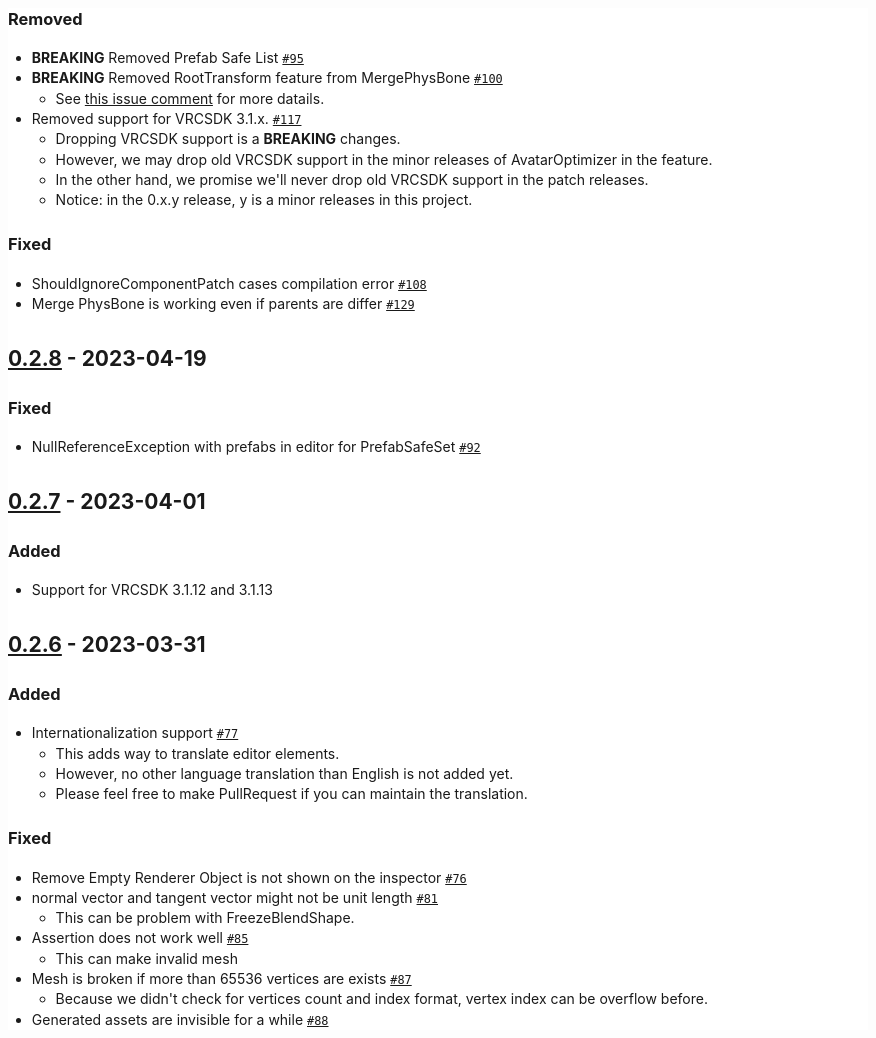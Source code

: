### Removed
- **BREAKING** Removed Prefab Safe List [`#95`](https://github.com/anatawa12/AvatarOptimizer/pull/95)
- **BREAKING** Removed RootTransform feature from MergePhysBone [`#100`](https://github.com/anatawa12/AvatarOptimizer/pull/100)
  - See [this issue comment][about-root-transform] for more datails.
- Removed support for VRCSDK 3.1.x. [`#117`](https://github.com/anatawa12/AvatarOptimizer/pull/117)
  - Dropping VRCSDK support is a **BREAKING** changes.
  - However, we may drop old VRCSDK support in the minor releases of AvatarOptimizer in the feature.
  - In the other hand, we promise we'll never drop old VRCSDK support in the patch releases.
  - Notice: in the 0.x.y release, y is a minor releases in this project.

[about-root-transform]: https://github.com/anatawa12/AvatarOptimizer/issues/62#issuecomment-1512586282

### Fixed
- ShouldIgnoreComponentPatch cases compilation error [`#108`](https://github.com/anatawa12/AvatarOptimizer/pull/108)
- Merge PhysBone is working even if parents are differ [`#129`](https://github.com/anatawa12/AvatarOptimizer/pull/129)

## [0.2.8] - 2023-04-19
### Fixed
- NullReferenceException with prefabs in editor for PrefabSafeSet [`#92`](https://github.com/anatawa12/AvatarOptimizer/pull/92)

## [0.2.7] - 2023-04-01
### Added
- Support for VRCSDK 3.1.12 and 3.1.13

## [0.2.6] - 2023-03-31
### Added
- Internationalization support [`#77`](https://github.com/anatawa12/AvatarOptimizer/pull/77)
  - This adds way to translate editor elements.
  - However, no other language translation than English is not added yet.
  - Please feel free to make PullRequest if you can maintain the translation.

### Fixed
- Remove Empty Renderer Object is not shown on the inspector [`#76`](https://github.com/anatawa12/AvatarOptimizer/pull/76)
- normal vector and tangent vector might not be unit length [`#81`](https://github.com/anatawa12/AvatarOptimizer/pull/81)
  - This can be problem with FreezeBlendShape.
- Assertion does not work well [`#85`](https://github.com/anatawa12/AvatarOptimizer/pull/85)
  - This can make invalid mesh
- Mesh is broken if more than 65536 vertices are exists [`#87`](https://github.com/anatawa12/AvatarOptimizer/pull/87)
  - Because we didn't check for vertices count and index format, vertex index can be overflow before.
- Generated assets are invisible for a while [`#88`](https://github.com/anatawa12/AvatarOptimizer/pull/88)


[Keep a Changelog]: https://keepachangelog.com/en/1.1.0/
[MeshDeleterWithTexture]: https://github.com/gatosyocora/MeshDeleterWithTexture
[FloorAdjuster]: https://github.com/Narazaka/FloorAdjuster
[unity-bug]: https://issuetracker.unity3d.com/issues/crash-on-gettargetassemblybyscriptpath-when-a-po-file-in-the-packages-directory-is-not-under-an-assembly-definition
[unity-bug-material]: https://issuetracker.unity3d.com/issues/material-is-applied-to-two-slots-when-applying-material-to-a-single-slot-while-recording-animation
[modular-avatar]: https://modular-avatar.nadena.dev/
[UnusedBonesByReferencesTool]: https://narazaka.booth.pm/items/3831781
[Unreleased]: https://github.com/anatawa12/AvatarOptimizer/compare/v1.7.12...HEAD
[1.7.12]: https://github.com/anatawa12/AvatarOptimizer/compare/v1.7.11...v1.7.12
[1.7.11]: https://github.com/anatawa12/AvatarOptimizer/compare/v1.7.10...v1.7.11
[1.7.10]: https://github.com/anatawa12/AvatarOptimizer/compare/v1.7.9...v1.7.10
[1.7.9]: https://github.com/anatawa12/AvatarOptimizer/compare/v1.7.8...v1.7.9
[1.7.8]: https://github.com/anatawa12/AvatarOptimizer/compare/v1.7.7...v1.7.8
[1.7.7]: https://github.com/anatawa12/AvatarOptimizer/compare/v1.7.6...v1.7.7
[1.7.6]: https://github.com/anatawa12/AvatarOptimizer/compare/v1.7.5...v1.7.6
[1.7.5]: https://github.com/anatawa12/AvatarOptimizer/compare/v1.7.4...v1.7.5
[1.7.4]: https://github.com/anatawa12/AvatarOptimizer/compare/v1.7.3...v1.7.4
[1.7.3]: https://github.com/anatawa12/AvatarOptimizer/compare/v1.7.2...v1.7.3
[1.7.2]: https://github.com/anatawa12/AvatarOptimizer/compare/v1.7.1...v1.7.2
[1.7.1]: https://github.com/anatawa12/AvatarOptimizer/compare/v1.7.0...v1.7.1
[1.7.0]: https://github.com/anatawa12/AvatarOptimizer/compare/v1.6.13...v1.7.0
[1.6.13]: https://github.com/anatawa12/AvatarOptimizer/compare/v1.6.12...v1.6.13
[1.6.12]: https://github.com/anatawa12/AvatarOptimizer/compare/v1.6.11...v1.6.12
[1.6.11]: https://github.com/anatawa12/AvatarOptimizer/compare/v1.6.10...v1.6.11
[1.6.10]: https://github.com/anatawa12/AvatarOptimizer/compare/v1.6.9...v1.6.10
[1.6.9]: https://github.com/anatawa12/AvatarOptimizer/compare/v1.6.8...v1.6.9
[1.6.8]: https://github.com/anatawa12/AvatarOptimizer/compare/v1.6.7...v1.6.8
[1.6.7]: https://github.com/anatawa12/AvatarOptimizer/compare/v1.6.6...v1.6.7
[1.6.6]: https://github.com/anatawa12/AvatarOptimizer/compare/v1.6.5...v1.6.6
[1.6.5]: https://github.com/anatawa12/AvatarOptimizer/compare/v1.6.4...v1.6.5
[1.6.4]: https://github.com/anatawa12/AvatarOptimizer/compare/v1.6.3...v1.6.4
[1.6.3]: https://github.com/anatawa12/AvatarOptimizer/compare/v1.6.2...v1.6.3
[1.6.2]: https://github.com/anatawa12/AvatarOptimizer/compare/v1.6.1...v1.6.2
[1.6.1]: https://github.com/anatawa12/AvatarOptimizer/compare/v1.6.0...v1.6.1
[1.6.0]: https://github.com/anatawa12/AvatarOptimizer/compare/v1.5.11...v1.6.0
[1.5.11]: https://github.com/anatawa12/AvatarOptimizer/compare/v1.5.10...v1.5.11
[1.5.10]: https://github.com/anatawa12/AvatarOptimizer/compare/v1.5.9...v1.5.10
[1.5.9]: https://github.com/anatawa12/AvatarOptimizer/compare/v1.5.8...v1.5.9
[1.5.8]: https://github.com/anatawa12/AvatarOptimizer/compare/v1.5.7...v1.5.8
[1.5.7]: https://github.com/anatawa12/AvatarOptimizer/compare/v1.5.6...v1.5.7
[1.5.6]: https://github.com/anatawa12/AvatarOptimizer/compare/v1.5.5...v1.5.6
[1.5.5]: https://github.com/anatawa12/AvatarOptimizer/compare/v1.5.4...v1.5.5
[1.5.4]: https://github.com/anatawa12/AvatarOptimizer/compare/v1.5.3...v1.5.4
[1.5.3]: https://github.com/anatawa12/AvatarOptimizer/compare/v1.5.2...v1.5.3
[1.5.2]: https://github.com/anatawa12/AvatarOptimizer/compare/v1.5.1...v1.5.2
[1.5.1]: https://github.com/anatawa12/AvatarOptimizer/compare/v1.5.0...v1.5.1
[1.5.0]: https://github.com/anatawa12/AvatarOptimizer/compare/v1.4.3...v1.5.0
[1.4.3]: https://github.com/anatawa12/AvatarOptimizer/compare/v1.4.2...v1.4.3
[1.4.2]: https://github.com/anatawa12/AvatarOptimizer/compare/v1.4.1...v1.4.2
[1.4.1]: https://github.com/anatawa12/AvatarOptimizer/compare/v1.4.0...v1.4.1
[1.4.0]: https://github.com/anatawa12/AvatarOptimizer/compare/v1.3.4...v1.4.0
[1.3.4]: https://github.com/anatawa12/AvatarOptimizer/compare/v1.3.3...v1.3.4
[1.3.3]: https://github.com/anatawa12/AvatarOptimizer/compare/v1.3.2...v1.3.3
[1.3.2]: https://github.com/anatawa12/AvatarOptimizer/compare/v1.3.1...v1.3.2
[1.3.1]: https://github.com/anatawa12/AvatarOptimizer/compare/v1.3.0...v1.3.1
[1.3.0]: https://github.com/anatawa12/AvatarOptimizer/compare/v1.2.0...v1.3.0
[1.2.0]: https://github.com/anatawa12/AvatarOptimizer/compare/v1.1.1...v1.2.0
[1.1.1]: https://github.com/anatawa12/AvatarOptimizer/compare/v1.1.0...v1.1.1
[1.1.0]: https://github.com/anatawa12/AvatarOptimizer/compare/v1.0.0...v1.1.0
[1.0.0]: https://github.com/anatawa12/AvatarOptimizer/compare/v0.4.12...v1.0.0
[0.4.12]: https://github.com/anatawa12/AvatarOptimizer/compare/v0.4.11...v0.4.12
[0.4.11]: https://github.com/anatawa12/AvatarOptimizer/compare/v0.4.10...v0.4.11
[0.4.10]: https://github.com/anatawa12/AvatarOptimizer/compare/v0.4.9...v0.4.10
[0.4.9]: https://github.com/anatawa12/AvatarOptimizer/compare/v0.4.8...v0.4.9
[0.4.8]: https://github.com/anatawa12/AvatarOptimizer/compare/v0.4.7...v0.4.8
[0.4.7]: https://github.com/anatawa12/AvatarOptimizer/compare/v0.4.6...v0.4.7
[0.4.6]: https://github.com/anatawa12/AvatarOptimizer/compare/v0.4.5...v0.4.6
[0.4.5]: https://github.com/anatawa12/AvatarOptimizer/compare/v0.4.4...v0.4.5
[0.4.4]: https://github.com/anatawa12/AvatarOptimizer/compare/v0.4.3...v0.4.4
[0.4.3]: https://github.com/anatawa12/AvatarOptimizer/compare/v0.4.2...v0.4.3
[0.4.2]: https://github.com/anatawa12/AvatarOptimizer/compare/v0.4.1...v0.4.2
[0.4.1]: https://github.com/anatawa12/AvatarOptimizer/compare/v0.4.0...v0.4.1
[0.4.0]: https://github.com/anatawa12/AvatarOptimizer/compare/v0.3.5...v0.4.0
[0.3.5]: https://github.com/anatawa12/AvatarOptimizer/compare/v0.3.4...v0.3.5
[0.3.4]: https://github.com/anatawa12/AvatarOptimizer/compare/v0.3.3...v0.3.4
[0.3.3]: https://github.com/anatawa12/AvatarOptimizer/compare/v0.3.2...v0.3.3
[0.3.2]: https://github.com/anatawa12/AvatarOptimizer/compare/v0.3.1...v0.3.2
[0.3.1]: https://github.com/anatawa12/AvatarOptimizer/compare/v0.3.0...v0.3.1
[0.3.0]: https://github.com/anatawa12/AvatarOptimizer/compare/v0.2.8...v0.3.0
[0.2.8]: https://github.com/anatawa12/AvatarOptimizer/compare/v0.2.7...v0.2.8
[0.2.7]: https://github.com/anatawa12/AvatarOptimizer/compare/v0.2.6...v0.2.7
[0.2.6]: https://github.com/anatawa12/AvatarOptimizer/compare/v0.2.5...v0.2.6
[0.2.5]: https://github.com/anatawa12/AvatarOptimizer/compare/v0.2.4...v0.2.5
[0.2.4]: https://github.com/anatawa12/AvatarOptimizer/compare/v0.2.3...v0.2.4
[0.2.3]: https://github.com/anatawa12/AvatarOptimizer/compare/v0.2.2...v0.2.3
[0.2.2]: https://github.com/anatawa12/AvatarOptimizer/compare/v0.2.1...v0.2.2
[0.2.1]: https://github.com/anatawa12/AvatarOptimizer/compare/v0.2.0...v0.2.1
[0.2.0]: https://github.com/anatawa12/AvatarOptimizer/compare/v0.1.4...v0.2.0
[0.1.4]: https://github.com/anatawa12/AvatarOptimizer/compare/v0.1.3...v0.1.4
[0.1.3]: https://github.com/anatawa12/AvatarOptimizer/compare/v0.1.2...v0.1.3
[0.1.2]: https://github.com/anatawa12/AvatarOptimizer/compare/v0.1.1...v0.1.2
[0.1.1]: https://github.com/anatawa12/AvatarOptimizer/compare/v0.1.0...v0.1.1
[0.1.0]: https://github.com/anatawa12/AvatarOptimizer/compare/v0.0.2...v0.1.0
[0.0.2]: https://github.com/anatawa12/AvatarOptimizer/compare/v0.0.1...v0.0.2
[0.0.1]: https://github.com/anatawa12/AvatarOptimizer/releases/tag/v0.0.1